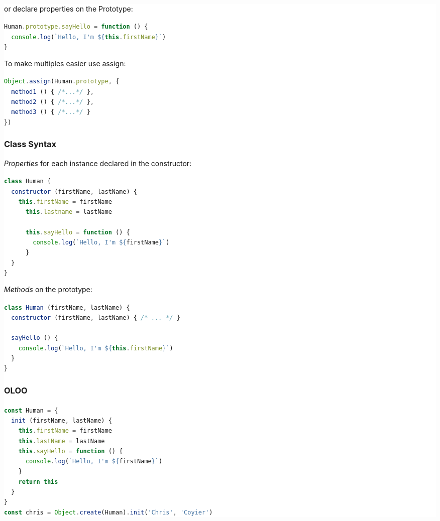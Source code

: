 or declare properties on the Prototype:

```js
Human.prototype.sayHello = function () {
  console.log(`Hello, I'm ${this.firstName}`)
}
```

To make multiples easier use assign:

```js
Object.assign(Human.prototype, {
  method1 () { /*...*/ },
  method2 () { /*...*/ },
  method3 () { /*...*/ }
})
```

### Class Syntax

_Properties_ for each instance declared in the constructor:

```js
class Human {
  constructor (firstName, lastName) {
    this.firstName = firstName
      this.lastname = lastName

      this.sayHello = function () {
        console.log(`Hello, I'm ${firstName}`)
      }
  }
}
```

_Methods_ on the prototype:

```js
class Human (firstName, lastName) {
  constructor (firstName, lastName) { /* ... */ }

  sayHello () {
    console.log(`Hello, I'm ${this.firstName}`)
  }
}
```

### OLOO

```js
const Human = {
  init (firstName, lastName) {
    this.firstName = firstName
    this.lastName = lastName
    this.sayHello = function () {
      console.log(`Hello, I'm ${firstName}`)
    }
    return this
  }
}
const chris = Object.create(Human).init('Chris', 'Coyier')
```
